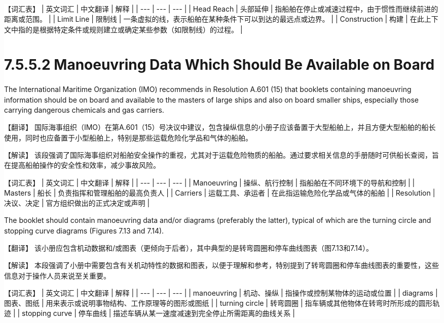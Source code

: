【词汇表】
| 英文词汇 | 中文翻译 | 解释 |
| --- | --- | --- |
| Head Reach | 头部延伸 | 指船舶在停止或减速过程中，由于惯性而继续前进的距离或范围。 |
| Limit Line | 限制线 | 一条虚拟的线，表示船舶在某种条件下可以到达的最远点或边界。 |
| Construction | 构建 | 在此上下文中指的是根据特定条件或规则建立或确定某些参数（如限制线）的过程。 |



# 7.5.5.2 Manoeuvring Data Which Should Be Available on Board  

The International Maritime Organization (IMO) recommends in Resolution A.601 (15) that booklets containing manoeuvring information should be on board and available to the masters of large ships and also on board smaller ships, especially those carrying dangerous chemicals and gas carriers.  

【翻译】
国际海事组织（IMO）在第A.601（15）号决议中建议，包含操纵信息的小册子应该备置于大型船舶上，并且方便大型船舶的船长使用，同时也应备置于小型船舶上，特别是那些运载危险化学品和气体的船舶。

【解读】
该段强调了国际海事组织对船舶安全操作的重视，尤其对于运载危险物质的船舶。通过要求相关信息的手册随时可供船长查阅，旨在提高船舶操作的安全性和效率，减少事故风险。

【词汇表】
| 英文词汇 | 中文翻译 | 解释 |
| --- | --- | --- |
| Manoeuvring | 操纵、航行控制 | 指船舶在不同环境下的导航和控制 |
| Masters | 船长 | 负责指挥和管理船舶的最高负责人 |
| Carriers | 运载工具、承运者 | 在此指运输危险化学品或气体的船舶 |
| Resolution | 决议、决定 | 官方组织做出的正式决定或声明 |



The booklet should contain manoeuvring data and/or diagrams (preferably the latter), typical of which are the turning circle and stopping curve diagrams (Figures 7.13 and 7.14).  

【翻译】
该小册应包含机动数据和/或图表（更倾向于后者），其中典型的是转弯圆圈和停车曲线图表（图7.13和7.14）。

【解读】
本段强调了小册中需要包含有关机动特性的数据和图表，以便于理解和参考，特别提到了转弯圆圈和停车曲线图表的重要性，这些信息对于操作人员来说至关重要。

【词汇表】
| 英文词汇 | 中文翻译 | 解释 |
| --- | --- | --- |
| manoeuvring | 机动、操纵 | 指操作或控制某物体的运动或位置 |
| diagrams | 图表、图纸 | 用来表示或说明事物结构、工作原理等的图形或图纸 |
| turning circle | 转弯圆圈 | 指车辆或其他物体在转弯时所形成的圆形轨迹 |
| stopping curve | 停车曲线 | 描述车辆从某一速度减速到完全停止所需距离的曲线关系 |
